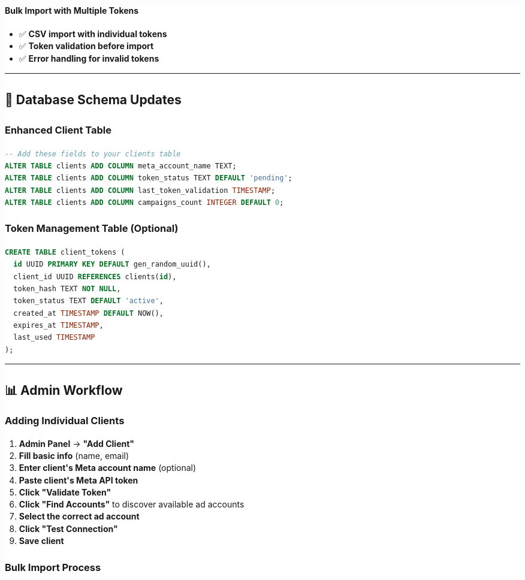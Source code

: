 #### **Bulk Import with Multiple Tokens**
- ✅ **CSV import with individual tokens**
- ✅ **Token validation before import**
- ✅ **Error handling for invalid tokens**

---

## 🔧 **Database Schema Updates**

### **Enhanced Client Table**

```sql
-- Add these fields to your clients table
ALTER TABLE clients ADD COLUMN meta_account_name TEXT;
ALTER TABLE clients ADD COLUMN token_status TEXT DEFAULT 'pending';
ALTER TABLE clients ADD COLUMN last_token_validation TIMESTAMP;
ALTER TABLE clients ADD COLUMN campaigns_count INTEGER DEFAULT 0;
```

### **Token Management Table** (Optional)

```sql
CREATE TABLE client_tokens (
  id UUID PRIMARY KEY DEFAULT gen_random_uuid(),
  client_id UUID REFERENCES clients(id),
  token_hash TEXT NOT NULL,
  token_status TEXT DEFAULT 'active',
  created_at TIMESTAMP DEFAULT NOW(),
  expires_at TIMESTAMP,
  last_used TIMESTAMP
);
```

---

## 📊 **Admin Workflow**

### **Adding Individual Clients**

1. **Admin Panel** → **"Add Client"**
2. **Fill basic info** (name, email)
3. **Enter client's Meta account name** (optional)
4. **Paste client's Meta API token**
5. **Click "Validate Token"**
6. **Click "Find Accounts"** to discover available ad accounts
7. **Select the correct ad account**
8. **Click "Test Connection"**
9. **Save client**

### **Bulk Import Process**
